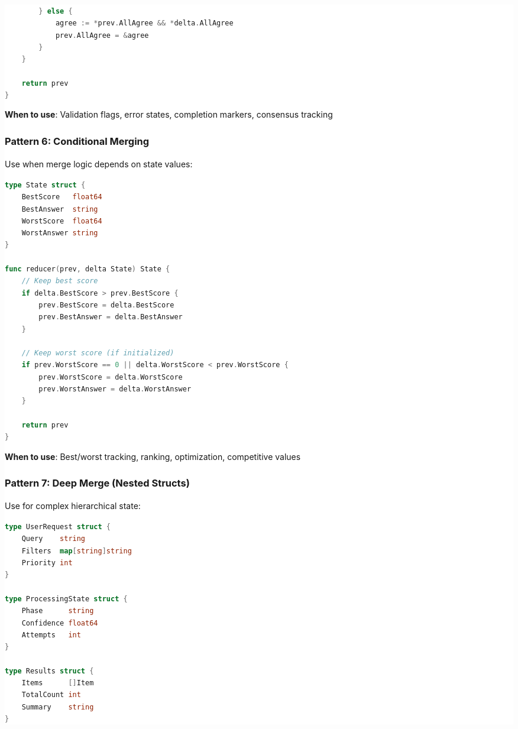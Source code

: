 ```go
        } else {
            agree := *prev.AllAgree && *delta.AllAgree
            prev.AllAgree = &agree
        }
    }

    return prev
}
```

**When to use**: Validation flags, error states, completion markers, consensus tracking

### Pattern 6: Conditional Merging

Use when merge logic depends on state values:

```go
type State struct {
    BestScore   float64
    BestAnswer  string
    WorstScore  float64
    WorstAnswer string
}

func reducer(prev, delta State) State {
    // Keep best score
    if delta.BestScore > prev.BestScore {
        prev.BestScore = delta.BestScore
        prev.BestAnswer = delta.BestAnswer
    }

    // Keep worst score (if initialized)
    if prev.WorstScore == 0 || delta.WorstScore < prev.WorstScore {
        prev.WorstScore = delta.WorstScore
        prev.WorstAnswer = delta.WorstAnswer
    }

    return prev
}
```

**When to use**: Best/worst tracking, ranking, optimization, competitive values

### Pattern 7: Deep Merge (Nested Structs)

Use for complex hierarchical state:

```go
type UserRequest struct {
    Query    string
    Filters  map[string]string
    Priority int
}

type ProcessingState struct {
    Phase      string
    Confidence float64
    Attempts   int
}

type Results struct {
    Items      []Item
    TotalCount int
    Summary    string
}

```